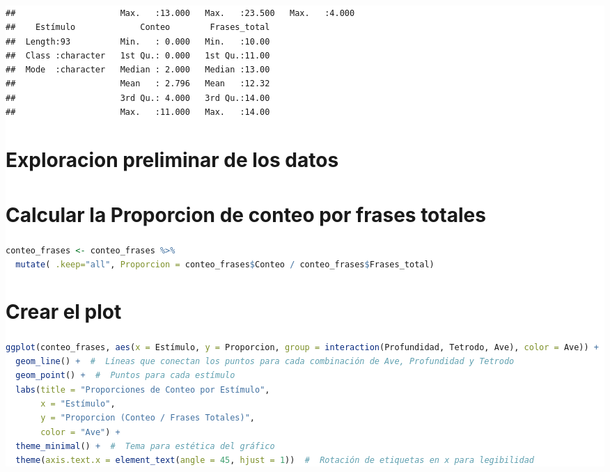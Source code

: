     ##                     Max.   :13.000   Max.   :23.500   Max.   :4.000  
    ##    Estímulo             Conteo        Frases_total  
    ##  Length:93          Min.   : 0.000   Min.   :10.00  
    ##  Class :character   1st Qu.: 0.000   1st Qu.:11.00  
    ##  Mode  :character   Median : 2.000   Median :13.00  
    ##                     Mean   : 2.796   Mean   :12.32  
    ##                     3rd Qu.: 4.000   3rd Qu.:14.00  
    ##                     Max.   :11.000   Max.   :14.00

# Exploracion preliminar de los datos

# Calcular la Proporcion de conteo por frases totales

``` r
conteo_frases <- conteo_frases %>%
  mutate( .keep="all", Proporcion = conteo_frases$Conteo / conteo_frases$Frases_total)
```

# Crear el plot

``` r
ggplot(conteo_frases, aes(x = Estímulo, y = Proporcion, group = interaction(Profundidad, Tetrodo, Ave), color = Ave)) +
  geom_line() +  #  Líneas que conectan los puntos para cada combinación de Ave, Profundidad y Tetrodo
  geom_point() +  #  Puntos para cada estímulo
  labs(title = "Proporciones de Conteo por Estímulo",
       x = "Estímulo",
       y = "Proporcion (Conteo / Frases Totales)",
       color = "Ave") +
  theme_minimal() +  #  Tema para estética del gráfico
  theme(axis.text.x = element_text(angle = 45, hjust = 1))  #  Rotación de etiquetas en x para legibilidad
```
